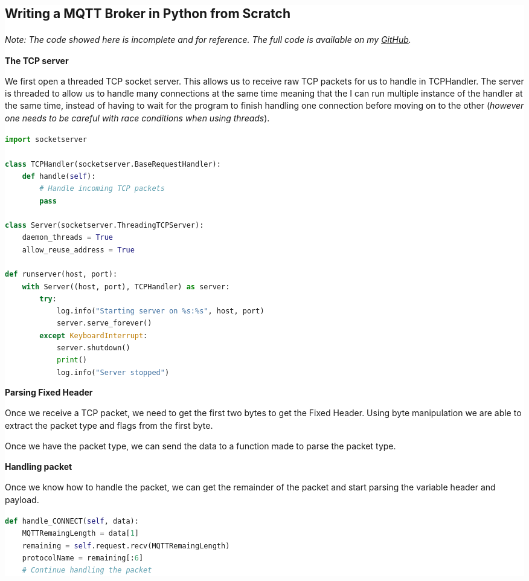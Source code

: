 ## Writing a MQTT Broker in Python from Scratch

*Note: The code showed here is incomplete and for reference. The full code is available on my [GitHub](https://github.com/tommcn/python-mqtt).*

**The TCP server**

We first open a threaded TCP socket server. This allows us to receive raw TCP packets for us to handle in TCPHandler. The server is threaded to allow us to handle many connections at the same time meaning that the I can run multiple instance of the handler at the same time, instead of having to wait for the program to finish handling one connection before moving on to the other (*however one needs to be careful with race conditions when using threads*).
```python
import socketserver

class TCPHandler(socketserver.BaseRequestHandler):
    def handle(self):
        # Handle incoming TCP packets
        pass 

class Server(socketserver.ThreadingTCPServer):
    daemon_threads = True
    allow_reuse_address = True

def runserver(host, port):
    with Server((host, port), TCPHandler) as server:
        try:
            log.info("Starting server on %s:%s", host, port)
            server.serve_forever()
        except KeyboardInterrupt:
            server.shutdown()
            print()
            log.info("Server stopped")
```
<iframe src="https://medium.com/media/1cc26ad14f2d9eb202e75a659352f2b9" frameborder=0></iframe>

**Parsing Fixed Header**

Once we receive a TCP packet, we need to get the first two bytes to get the Fixed Header. Using byte manipulation we are able to extract the packet type and flags from the first byte.

Once we have the packet type, we can send the data to a function made to parse the packet type.

**Handling packet**

Once we know how to handle the packet, we can get the remainder of the packet and start parsing the variable header and payload.
```py
def handle_CONNECT(self, data):
    MQTTRemaingLength = data[1]
    remaining = self.request.recv(MQTTRemaingLength)
    protocolName = remaining[:6]
    # Continue handling the packet
```
<iframe src="https://medium.com/media/296d39e9732258b752987d4f59031ec2" frameborder=0></iframe>
